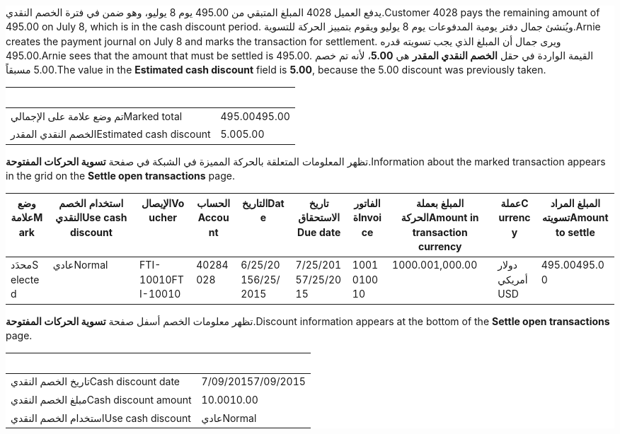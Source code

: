 <span data-ttu-id="f952e-294">يدفع العميل 4028 المبلغ المتبقي من 495.00 يوم 8 يوليو، وهو ضمن في فترة الخصم النقدي.</span><span class="sxs-lookup"><span data-stu-id="f952e-294">Customer 4028 pays the remaining amount of 495.00 on July 8, which is in the cash discount period.</span></span> <span data-ttu-id="f952e-295">ويُنشئ جمال دفتر يومية المدفوعات يوم 8 يوليو ويقوم بتمييز الحركة للتسوية.</span><span class="sxs-lookup"><span data-stu-id="f952e-295">Arnie creates the payment journal on July 8 and marks the transaction for settlement.</span></span> <span data-ttu-id="f952e-296">ويرى جمال أن المبلغ الذي يجب تسويته قدره 495.00.</span><span class="sxs-lookup"><span data-stu-id="f952e-296">Arnie sees that the amount that must be settled is 495.00.</span></span> <span data-ttu-id="f952e-297">القيمة الواردة في حقل **الخصم النقدي المقدر** هي **5.00**، لأنه تم خصم 5.00 مسبقاً.</span><span class="sxs-lookup"><span data-stu-id="f952e-297">The value in the **Estimated cash discount** field is **5.00**, because the 5.00 discount was previously taken.</span></span>

|   &nbsp;                | &nbsp; |
|-------------------------|--------|
| <span data-ttu-id="f952e-298">تم وضع علامة على الإجمالي</span><span class="sxs-lookup"><span data-stu-id="f952e-298">Marked total</span></span>            | <span data-ttu-id="f952e-299">495.00</span><span class="sxs-lookup"><span data-stu-id="f952e-299">495.00</span></span> |
| <span data-ttu-id="f952e-300">الخصم النقدي المقدر</span><span class="sxs-lookup"><span data-stu-id="f952e-300">Estimated cash discount</span></span> | <span data-ttu-id="f952e-301">5.00</span><span class="sxs-lookup"><span data-stu-id="f952e-301">5.00</span></span>   |

<span data-ttu-id="f952e-302">تظهر المعلومات المتعلقة بالحركة المميزة في الشبكة في صفحة **تسوية الحركات المفتوحة**.</span><span class="sxs-lookup"><span data-stu-id="f952e-302">Information about the marked transaction appears in the grid on the **Settle open transactions** page.</span></span>

| <span data-ttu-id="f952e-303">وضع علامة</span><span class="sxs-lookup"><span data-stu-id="f952e-303">Mark</span></span>     | <span data-ttu-id="f952e-304">استخدام الخصم النقدي</span><span class="sxs-lookup"><span data-stu-id="f952e-304">Use cash discount</span></span> | <span data-ttu-id="f952e-305">الإيصال</span><span class="sxs-lookup"><span data-stu-id="f952e-305">Voucher</span></span>   | <span data-ttu-id="f952e-306">الحساب</span><span class="sxs-lookup"><span data-stu-id="f952e-306">Account</span></span> | <span data-ttu-id="f952e-307">التاريخ</span><span class="sxs-lookup"><span data-stu-id="f952e-307">Date</span></span>      | <span data-ttu-id="f952e-308">تاريخ الاستحقاق</span><span class="sxs-lookup"><span data-stu-id="f952e-308">Due date</span></span>  | <span data-ttu-id="f952e-309">الفاتورة</span><span class="sxs-lookup"><span data-stu-id="f952e-309">Invoice</span></span> | <span data-ttu-id="f952e-310">المبلغ بعملة الحركة</span><span class="sxs-lookup"><span data-stu-id="f952e-310">Amount in transaction currency</span></span> | <span data-ttu-id="f952e-311">عملة</span><span class="sxs-lookup"><span data-stu-id="f952e-311">Currency</span></span> | <span data-ttu-id="f952e-312">المبلغ المراد تسويته</span><span class="sxs-lookup"><span data-stu-id="f952e-312">Amount to settle</span></span> |
|----------|-------------------|-----------|---------|-----------|-----------|---------|--------------------------------|----------|------------------|
| <span data-ttu-id="f952e-313">محدَد</span><span class="sxs-lookup"><span data-stu-id="f952e-313">Selected</span></span> | <span data-ttu-id="f952e-314">عادي</span><span class="sxs-lookup"><span data-stu-id="f952e-314">Normal</span></span>            | <span data-ttu-id="f952e-315">FTI-10010</span><span class="sxs-lookup"><span data-stu-id="f952e-315">FTI-10010</span></span> | <span data-ttu-id="f952e-316">4028</span><span class="sxs-lookup"><span data-stu-id="f952e-316">4028</span></span>    | <span data-ttu-id="f952e-317">6/25/2015</span><span class="sxs-lookup"><span data-stu-id="f952e-317">6/25/2015</span></span> | <span data-ttu-id="f952e-318">7/25/2015</span><span class="sxs-lookup"><span data-stu-id="f952e-318">7/25/2015</span></span> | <span data-ttu-id="f952e-319">10010</span><span class="sxs-lookup"><span data-stu-id="f952e-319">10010</span></span>   | <span data-ttu-id="f952e-320">1000.00</span><span class="sxs-lookup"><span data-stu-id="f952e-320">1,000.00</span></span>                       | <span data-ttu-id="f952e-321">دولار أمريكي</span><span class="sxs-lookup"><span data-stu-id="f952e-321">USD</span></span>      | <span data-ttu-id="f952e-322">495.00</span><span class="sxs-lookup"><span data-stu-id="f952e-322">495.00</span></span>           |

<span data-ttu-id="f952e-323">تظهر معلومات الخصم أسفل صفحة **تسوية الحركات المفتوحة**.</span><span class="sxs-lookup"><span data-stu-id="f952e-323">Discount information appears at the bottom of the **Settle open transactions** page.</span></span>

|  &nbsp;                      |  &nbsp;   |
|------------------------------|-----------|
| <span data-ttu-id="f952e-324">تاريخ الخصم النقدي</span><span class="sxs-lookup"><span data-stu-id="f952e-324">Cash discount date</span></span>           | <span data-ttu-id="f952e-325">7/09/2015</span><span class="sxs-lookup"><span data-stu-id="f952e-325">7/09/2015</span></span> |
| <span data-ttu-id="f952e-326">مبلغ الخصم النقدي</span><span class="sxs-lookup"><span data-stu-id="f952e-326">Cash discount amount</span></span>         | <span data-ttu-id="f952e-327">10.00</span><span class="sxs-lookup"><span data-stu-id="f952e-327">10.00</span></span>     |
| <span data-ttu-id="f952e-328">استخدام الخصم النقدي</span><span class="sxs-lookup"><span data-stu-id="f952e-328">Use cash discount</span></span>            | <span data-ttu-id="f952e-329">عادي</span><span class="sxs-lookup"><span data-stu-id="f952e-329">Normal</span></span>    |